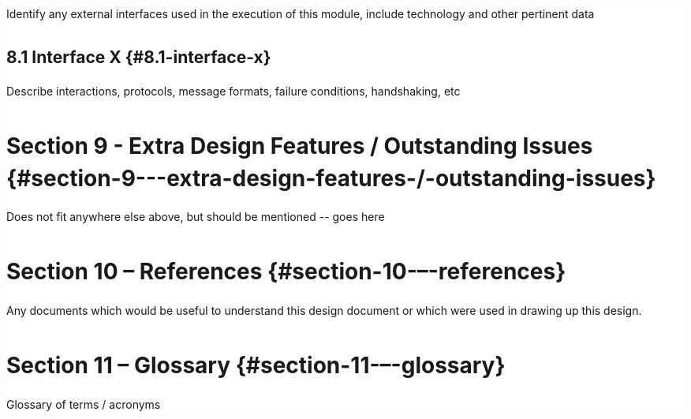 Identify any external interfaces used in the execution of this module, include technology and other pertinent data

## **8.1 Interface X** {#8.1-interface-x}

Describe interactions, protocols, message formats, failure conditions, handshaking, etc

# **Section 9 \- Extra Design Features / Outstanding Issues** {#section-9---extra-design-features-/-outstanding-issues}

Does not fit anywhere else above, but should be mentioned \-- goes here

# **Section 10 – References**  {#section-10-–-references}

Any documents which would be useful to understand this design document or which were used in drawing up this design.

# **Section 11 – Glossary** {#section-11-–-glossary}

Glossary of terms / acronyms